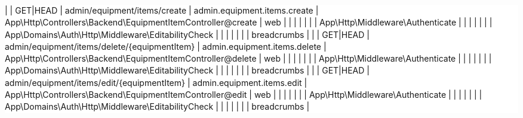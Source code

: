 |        | GET|HEAD                               | admin/equipment/items/create                     | admin.equipment.items.create           | App\Http\Controllers\Backend\EquipmentItemController@create                                      | web                                                                                                                                                                                                                                 |
|        |                                        |                                                  |                                        |                                                                                                  | App\Http\Middleware\Authenticate                                                                                                                                                                                                    |
|        |                                        |                                                  |                                        |                                                                                                  | App\Domains\Auth\Http\Middleware\EditabilityCheck                                                                                                                                                                                   |
|        |                                        |                                                  |                                        |                                                                                                  | breadcrumbs                                                                                                                                                                                                                         |
|        | GET|HEAD                               | admin/equipment/items/delete/{equipmentItem}     | admin.equipment.items.delete           | App\Http\Controllers\Backend\EquipmentItemController@delete                                      | web                                                                                                                                                                                                                                 |
|        |                                        |                                                  |                                        |                                                                                                  | App\Http\Middleware\Authenticate                                                                                                                                                                                                    |
|        |                                        |                                                  |                                        |                                                                                                  | App\Domains\Auth\Http\Middleware\EditabilityCheck                                                                                                                                                                                   |
|        |                                        |                                                  |                                        |                                                                                                  | breadcrumbs                                                                                                                                                                                                                         |
|        | GET|HEAD                               | admin/equipment/items/edit/{equipmentItem}       | admin.equipment.items.edit             | App\Http\Controllers\Backend\EquipmentItemController@edit                                        | web                                                                                                                                                                                                                                 |
|        |                                        |                                                  |                                        |                                                                                                  | App\Http\Middleware\Authenticate                                                                                                                                                                                                    |
|        |                                        |                                                  |                                        |                                                                                                  | App\Domains\Auth\Http\Middleware\EditabilityCheck                                                                                                                                                                                   |
|        |                                        |                                                  |                                        |                                                                                                  | breadcrumbs                                                                                                                                                                                                                         |